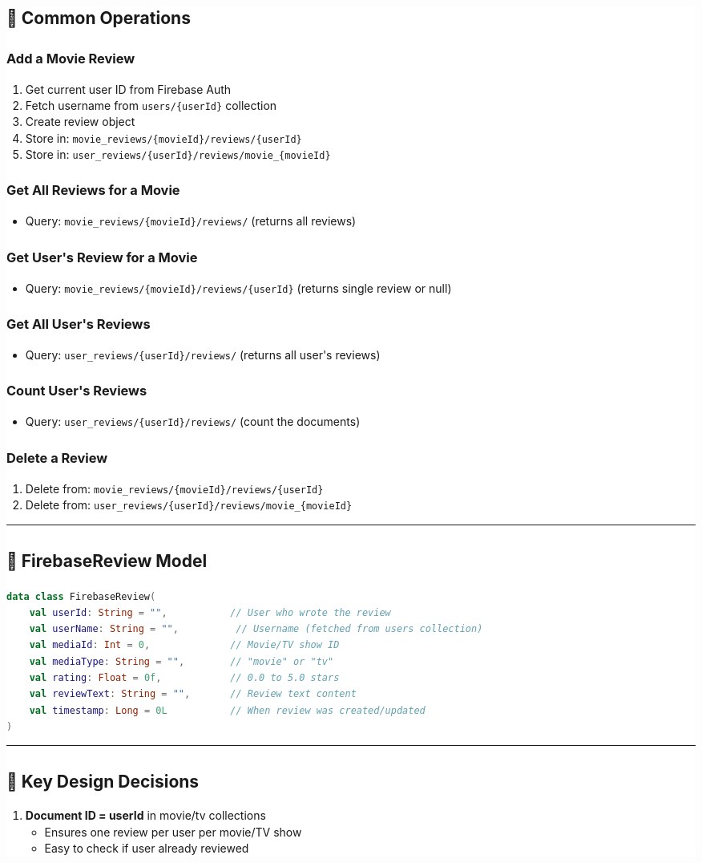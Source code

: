 
## 🎯 Common Operations

### **Add a Movie Review**
1. Get current user ID from Firebase Auth
2. Fetch username from `users/{userId}` collection
3. Create review object
4. Store in: `movie_reviews/{movieId}/reviews/{userId}`
5. Store in: `user_reviews/{userId}/reviews/movie_{movieId}`

### **Get All Reviews for a Movie**
- Query: `movie_reviews/{movieId}/reviews/` (returns all reviews)

### **Get User's Review for a Movie**
- Query: `movie_reviews/{movieId}/reviews/{userId}` (returns single review or null)

### **Get All User's Reviews**
- Query: `user_reviews/{userId}/reviews/` (returns all user's reviews)

### **Count User's Reviews**
- Query: `user_reviews/{userId}/reviews/` (count the documents)

### **Delete a Review**
1. Delete from: `movie_reviews/{movieId}/reviews/{userId}`
2. Delete from: `user_reviews/{userId}/reviews/movie_{movieId}`

---

## 📝 FirebaseReview Model

```kotlin
data class FirebaseReview(
    val userId: String = "",           // User who wrote the review
    val userName: String = "",          // Username (fetched from users collection)
    val mediaId: Int = 0,              // Movie/TV show ID
    val mediaType: String = "",        // "movie" or "tv"
    val rating: Float = 0f,            // 0.0 to 5.0 stars
    val reviewText: String = "",       // Review text content
    val timestamp: Long = 0L           // When review was created/updated
)
```

---

## 🔑 Key Design Decisions

1. **Document ID = userId** in movie/tv collections
   - Ensures one review per user per movie/TV show
   - Easy to check if user already reviewed
